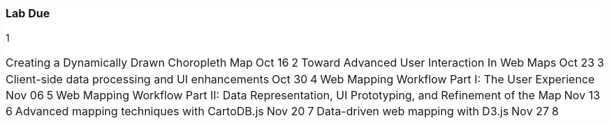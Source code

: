 <td style="width: 70px; text-align: center; vertical-align: middle;"><strong><span style="font-size: 12pt;">Lab Due</span></strong></td>
</tr>
<tr>
<td style="width: 50px; text-align: center; vertical-align: middle;">
<p>1</p>
</td>
<td style="width: 200px; text-align: left; vertical-align: middle;"><span style="font-size: 12pt;">Creating a Dynamically Drawn Choropleth Map</span></td>
<td style="width: 70px; text-align: center; vertical-align: middle;"><span style="font-size: 12pt;">Oct 16</span></td>
</tr>
<tr>
<td style="width: 50px; text-align: center; vertical-align: middle;"><span style="font-size: 12pt;">2</span></td>
<td style="width: 200px; text-align: left; vertical-align: middle;"><span style="font-size: 12pt;">Toward Advanced User Interaction In Web Maps</span></td>
<td style="width: 70px; text-align: center; vertical-align: middle;"><span style="font-size: 12pt;">Oct 23</span></td>
</tr>
<tr>
<td style="width: 50px; text-align: center; vertical-align: middle;"><span style="font-size: 12pt;">3</span></td>
<td style="width: 200px; text-align: left; vertical-align: middle;"><span style="font-size: 12pt;">Client-side data processing and UI enhancements</span></td>
<td style="width: 70px; text-align: center; vertical-align: middle;"><span style="font-size: 12pt;">Oct 30</span></td>
</tr>
<tr>
<td style="width: 50px; text-align: center; vertical-align: middle;"><span style="font-size: 12pt;">4</span></td>
<td style="width: 200px; text-align: left; vertical-align: middle;"><span style="font-size: 12pt;">Web Mapping Workflow Part I: The User Experience</span></td>
<td style="width: 70px; text-align: center; vertical-align: middle;"><span style="font-size: 12pt;">Nov 06</span></td>
</tr>
<tr>
<td style="width: 50px; text-align: center; vertical-align: middle;"><span style="font-size: 12pt;">5</span></td>
<td style="width: 200px; text-align: left; vertical-align: middle;"><span style="font-size: 12pt;">Web Mapping Workflow Part II: Data Representation, UI Prototyping, and Refinement of the Map</span></td>
<td style="width: 70px; text-align: center; vertical-align: middle;"><span style="font-size: 12pt;">Nov 13</span></td>
</tr>
<tr>
<td style="width: 50px; text-align: center; vertical-align: middle;"><span style="font-size: 12pt;">6</span></td>
<td style="width: 200px; text-align: left; vertical-align: middle;"><span style="font-size: 12pt;">Advanced mapping techniques with CartoDB.js</span></td>
<td style="width: 70px; text-align: center; vertical-align: middle;"><span style="font-size: 12pt;">Nov 20</span></td>
</tr>
<tr>
<td style="width: 50px; text-align: center; vertical-align: middle;"><span style="font-size: 12pt;">7</span></td>
<td style="width: 200px; text-align: left; vertical-align: middle;"><span style="font-size: 12pt;">Data-driven web mapping with D3.js</span></td>
<td style="width: 70px; text-align: center; vertical-align: middle;"><span style="font-size: 12pt;">Nov 27</span></td>
</tr>
<tr>
<td style="width: 50px; text-align: center; vertical-align: middle;"><span style="font-size: 12pt;">8</span></td>